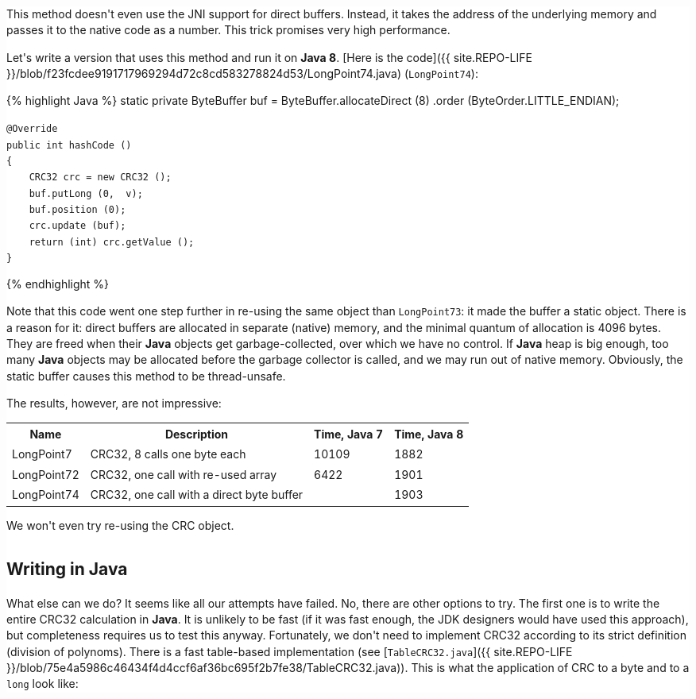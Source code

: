 This method doesn't even use the JNI support for direct buffers.
Instead, it takes the address of the underlying memory and passes it to the native code as a number. This trick
promises very high performance. 

Let's write a version that uses this method and run it on **Java 8**.
[Here is the code]({{ site.REPO-LIFE }}/blob/f23fcdee9191717969294d72c8cd583278824d53/LongPoint74.java) (`LongPoint74`):

{% highlight Java %}
    static private ByteBuffer buf = ByteBuffer.allocateDirect (8)
                                              .order (ByteOrder.LITTLE_ENDIAN);
    
    @Override
    public int hashCode ()
    {
        CRC32 crc = new CRC32 ();
        buf.putLong (0,  v);
        buf.position (0);
        crc.update (buf);
        return (int) crc.getValue ();
    }
{% endhighlight %}

Note that this code went one step further in re-using the same object than `LongPoint73`: it made the buffer a static object. There is a reason for it: direct buffers are allocated
in separate (native) memory, and the minimal quantum of allocation is 4096 bytes. They are freed when their **Java** objects get garbage-collected, over which we have
no control. If **Java** heap is big enough, too many **Java** objects may be allocated before the garbage collector is called, and we may run out of native memory.
Obviously, the static buffer causes this method to be thread-unsafe.

The results, however, are not impressive:

<table class="numeric">
<tr><th>Name</th><th>Description</th><th>Time, <b>Java&nbsp;7</b></th><th>Time, <b>Java&nbsp;8</b></th></tr>
<tr><td class="label">LongPoint7</td><td class="ttext">CRC32, 8 calls one byte each  </td><td>10109</td><td>1882</td></tr>
<tr><td class="label">LongPoint72</td><td class="ttext">CRC32, one call with re-used array </td><td>6422</td><td>1901</td></tr>
<tr><td class="label">LongPoint74</td><td class="ttext">CRC32, one call with a direct byte buffer </td><td></td><td>1903</td></tr>
</table>

We won't even try re-using the CRC object.

Writing in Java
---------------

What else can we do? It seems like all our attempts have failed. No, there are other options to try. The first one is to write the entire CRC32 calculation in **Java**. It is unlikely to
be fast (if it was fast enough, the JDK designers would have used this approach), but completeness requires us to test this anyway. Fortunately, we don't need to implement
CRC32 according to its strict definition (division of polynoms). There is a fast table-based implementation
(see [`TableCRC32.java`]({{ site.REPO-LIFE }}/blob/75e4a5986c46434f4d4ccf6af36bc695f2b7fe38/TableCRC32.java)). This is what the application of CRC to a byte
and to a `long` look like:
